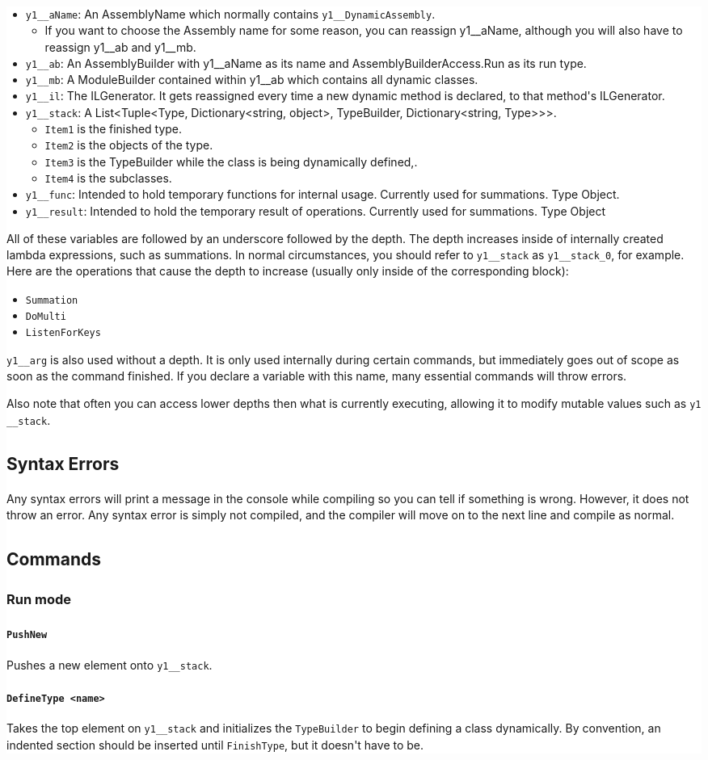 * `y1__aName`: An AssemblyName which normally contains `y1__DynamicAssembly`.
  * If you want to choose the Assembly name for some reason, you can reassign y1__aName, although you will also have to reassign y1__ab and y1__mb.
* `y1__ab`: An AssemblyBuilder with y1__aName as its name and AssemblyBuilderAccess.Run as its run type.
* `y1__mb`: A ModuleBuilder contained within y1__ab which contains all dynamic classes. 
* `y1__il`: The ILGenerator. It gets reassigned every time a new dynamic method is declared, to that method's ILGenerator.
* `y1__stack`: A List<Tuple<Type, Dictionary<string, object>, TypeBuilder, Dictionary<string, Type>>>. 
  * `Item1` is the finished type.
  * `Item2` is the objects of the type.
  * `Item3` is the TypeBuilder while the class is being dynamically defined,.
  * `Item4` is the subclasses. 
* `y1__func`: Intended to hold temporary functions for internal usage. Currently used for summations. Type Object.
* `y1__result`: Intended to hold the temporary result of operations. Currently used for summations. Type Object

All of these variables are followed by an underscore followed by the depth. 
The depth increases inside of internally created lambda expressions, such as summations. 
In normal circumstances, you should refer to `y1__stack` as `y1__stack_0`, for example. 
Here are the operations that cause the depth to increase (usually only inside of the corresponding block):
* `Summation`
* `DoMulti`
* `ListenForKeys`

`y1__arg` is also used without a depth. 
It is only used internally during certain commands, but immediately goes out of scope as soon as the command finished. 
If you declare a variable with this name, many essential commands will throw errors.

Also note that often you can access lower depths then what is currently executing, allowing it to modify mutable values such as `y1__stack`.

## Syntax Errors
Any syntax errors will print a message in the console while compiling so you can tell if something is wrong. 
However, it does not throw an error. 
Any syntax error is simply not compiled, and the compiler will move on to the next line and compile as normal. 


## Commands
### Run mode
#### `PushNew`
Pushes a new element onto `y1__stack`.

#### `DefineType <name>`
Takes the top element on `y1__stack` and initializes the `TypeBuilder` to begin defining a class dynamically. 
By convention, an indented section should be inserted until `FinishType`, but it doesn't have to be.
